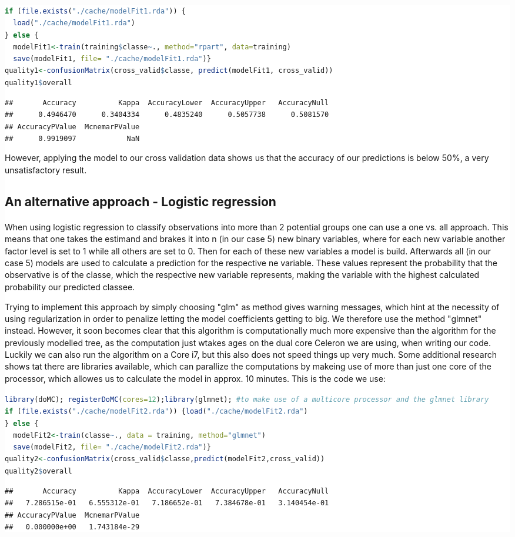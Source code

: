 
```r
if (file.exists("./cache/modelFit1.rda")) {
  load("./cache/modelFit1.rda")
} else {
  modelFit1<-train(training$classe~., method="rpart", data=training)
  save(modelFit1, file= "./cache/modelFit1.rda")}  
quality1<-confusionMatrix(cross_valid$classe, predict(modelFit1, cross_valid))
quality1$overall
```

```
##       Accuracy          Kappa  AccuracyLower  AccuracyUpper   AccuracyNull 
##      0.4946470      0.3404334      0.4835240      0.5057738      0.5081570 
## AccuracyPValue  McnemarPValue 
##      0.9919097            NaN
```

However, applying the model to our cross validation data shows us that the accuracy of our predictions is below 50%, a very unsatisfactory result.

## An alternative approach - Logistic regression
When using logistic regression to classify observations into more than 2 potential groups one can use a one vs. all approach. This means that one takes the estimand and brakes it into n (in our case 5) new binary variables, where for each new variable another factor level is set to 1 while all others are set to 0. Then for each of these new variables a model is build. Afterwards all (in our case 5) models are used to calculate a prediction for the respective ne variable. These values represent the probability that the observative is of the classe, which the respective new variable represents, making the variable with the highest calculated probability our predicted classee. 

Trying to implement this approach by simply choosing "glm" as method gives warning messages, which hint at the necessity of using regularization in order to penalize letting the model coefficients getting to big. We therefore use the method "glmnet" instead. However, it soon becomes clear that this algorithm is computationally much more expensive than the algorithm for the previously modelled tree, as the computation just wtakes ages on the dual core Celeron we are using, when writing our code. Luckily we can also run the algorithm on a Core i7, but this also does not speed things up very much. Some additional research shows tat there are libraries available, which can parallize the computations by makeing use of more than just one core of the processor, which allowes us to calculate the model in approx. 10 minutes. This is the code we use:


```r
library(doMC); registerDoMC(cores=12);library(glmnet); #to make use of a multicore processor and the glmnet library
if (file.exists("./cache/modelFit2.rda")) {load("./cache/modelFit2.rda")
} else {
  modelFit2<-train(classe~., data = training, method="glmnet")
  save(modelFit2, file= "./cache/modelFit2.rda")}
quality2<-confusionMatrix(cross_valid$classe,predict(modelFit2,cross_valid))
quality2$overall
```

```
##       Accuracy          Kappa  AccuracyLower  AccuracyUpper   AccuracyNull 
##   7.286515e-01   6.555312e-01   7.186652e-01   7.384678e-01   3.140454e-01 
## AccuracyPValue  McnemarPValue 
##   0.000000e+00   1.743184e-29
```
